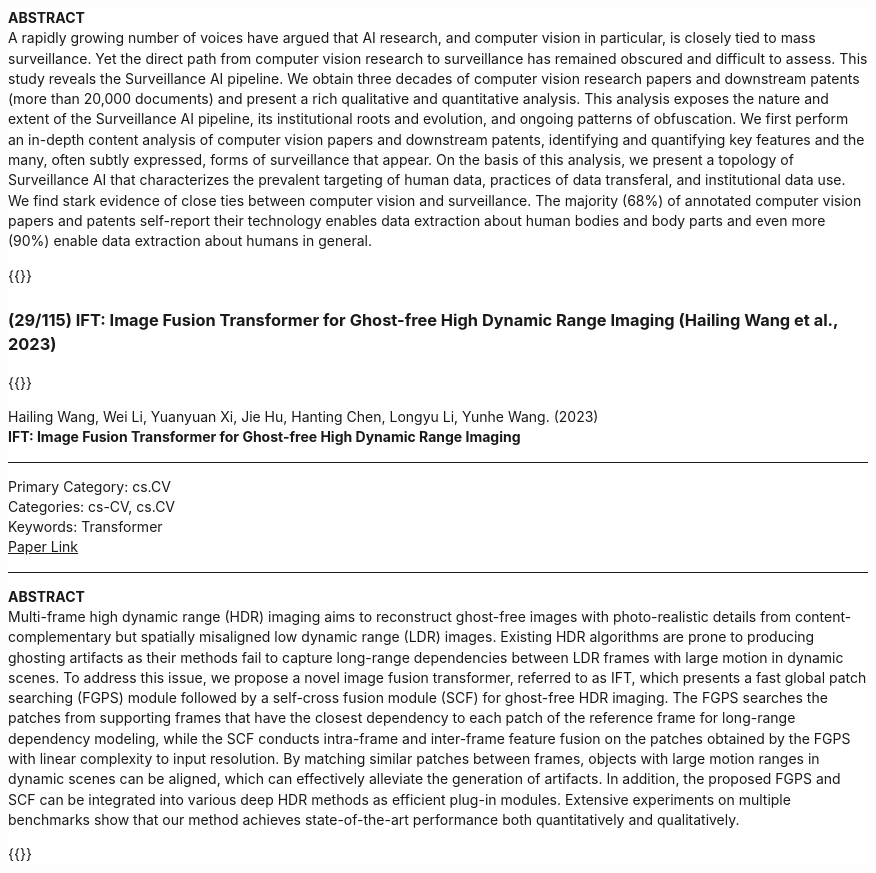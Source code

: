 

**ABSTRACT**  
A rapidly growing number of voices have argued that AI research, and computer vision in particular, is closely tied to mass surveillance. Yet the direct path from computer vision research to surveillance has remained obscured and difficult to assess. This study reveals the Surveillance AI pipeline. We obtain three decades of computer vision research papers and downstream patents (more than 20,000 documents) and present a rich qualitative and quantitative analysis. This analysis exposes the nature and extent of the Surveillance AI pipeline, its institutional roots and evolution, and ongoing patterns of obfuscation. We first perform an in-depth content analysis of computer vision papers and downstream patents, identifying and quantifying key features and the many, often subtly expressed, forms of surveillance that appear. On the basis of this analysis, we present a topology of Surveillance AI that characterizes the prevalent targeting of human data, practices of data transferal, and institutional data use. We find stark evidence of close ties between computer vision and surveillance. The majority (68%) of annotated computer vision papers and patents self-report their technology enables data extraction about human bodies and body parts and even more (90%) enable data extraction about humans in general.

{{</citation>}}


### (29/115) IFT: Image Fusion Transformer for Ghost-free High Dynamic Range Imaging (Hailing Wang et al., 2023)

{{<citation>}}

Hailing Wang, Wei Li, Yuanyuan Xi, Jie Hu, Hanting Chen, Longyu Li, Yunhe Wang. (2023)  
**IFT: Image Fusion Transformer for Ghost-free High Dynamic Range Imaging**  

---
Primary Category: cs.CV  
Categories: cs-CV, cs.CV  
Keywords: Transformer  
[Paper Link](http://arxiv.org/abs/2309.15019v1)  

---


**ABSTRACT**  
Multi-frame high dynamic range (HDR) imaging aims to reconstruct ghost-free images with photo-realistic details from content-complementary but spatially misaligned low dynamic range (LDR) images. Existing HDR algorithms are prone to producing ghosting artifacts as their methods fail to capture long-range dependencies between LDR frames with large motion in dynamic scenes. To address this issue, we propose a novel image fusion transformer, referred to as IFT, which presents a fast global patch searching (FGPS) module followed by a self-cross fusion module (SCF) for ghost-free HDR imaging. The FGPS searches the patches from supporting frames that have the closest dependency to each patch of the reference frame for long-range dependency modeling, while the SCF conducts intra-frame and inter-frame feature fusion on the patches obtained by the FGPS with linear complexity to input resolution. By matching similar patches between frames, objects with large motion ranges in dynamic scenes can be aligned, which can effectively alleviate the generation of artifacts. In addition, the proposed FGPS and SCF can be integrated into various deep HDR methods as efficient plug-in modules. Extensive experiments on multiple benchmarks show that our method achieves state-of-the-art performance both quantitatively and qualitatively.

{{</citation>}}
